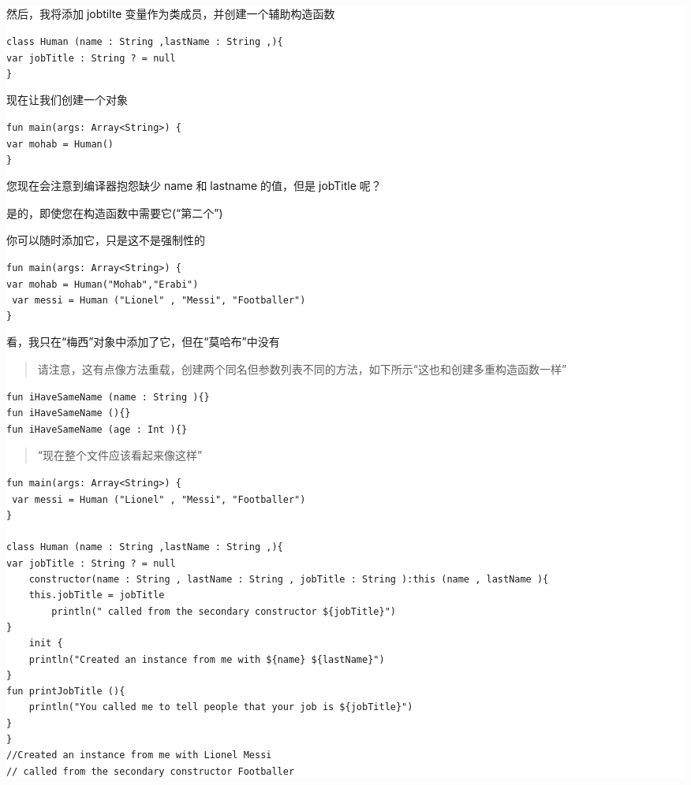 然后，我将添加 jobtilte 变量作为类成员，并创建一个辅助构造函数

```
class Human (name : String ,lastName : String ,){
var jobTitle : String ? = null
}
```

现在让我们创建一个对象

```
fun main(args: Array<String>) {
var mohab = Human()
}
```

您现在会注意到编译器抱怨缺少 name 和 lastname 的值，但是 jobTitle 呢？

是的，即使您在构造函数中需要它(“第二个”)

你可以随时添加它，只是这不是强制性的

```
fun main(args: Array<String>) {
var mohab = Human("Mohab","Erabi")
 var messi = Human ("Lionel" , "Messi", "Footballer")
}
```

看，我只在“梅西”对象中添加了它，但在“莫哈布”中没有

> 请注意，这有点像方法重载，创建两个同名但参数列表不同的方法，如下所示“这也和创建多重构造函数一样”

```
fun iHaveSameName (name : String ){}
fun iHaveSameName (){}
fun iHaveSameName (age : Int ){}
```

> “现在整个文件应该看起来像这样”

```
fun main(args: Array<String>) {
 var messi = Human ("Lionel" , "Messi", "Footballer")
}

class Human (name : String ,lastName : String ,){
var jobTitle : String ? = null
    constructor(name : String , lastName : String , jobTitle : String ):this (name , lastName ){
    this.jobTitle = jobTitle
        println(" called from the secondary constructor ${jobTitle}")
}
    init {
    println("Created an instance from me with ${name} ${lastName}")
}
fun printJobTitle (){
    println("You called me to tell people that your job is ${jobTitle}")
}
}
//Created an instance from me with Lionel Messi
// called from the secondary constructor Footballer
```
